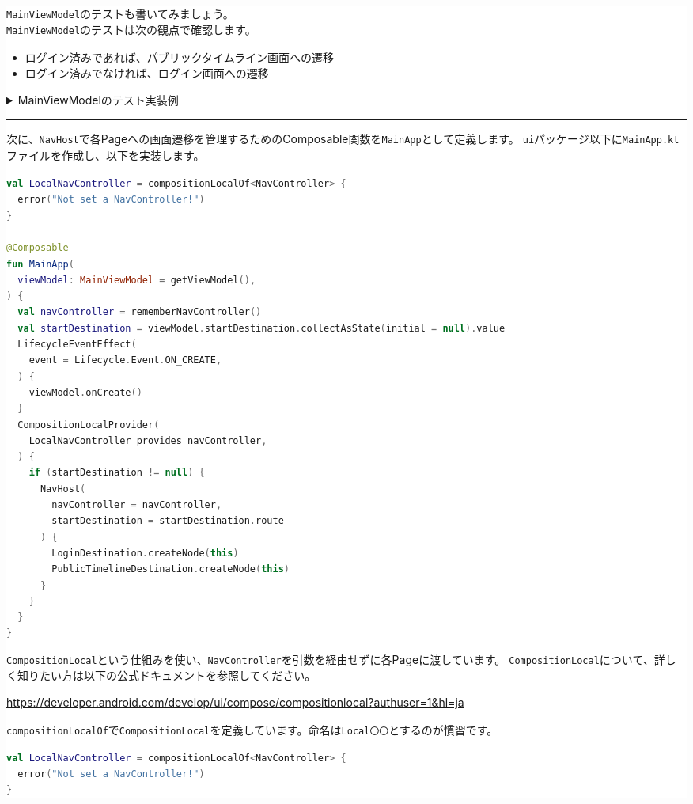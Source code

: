 `MainViewModel`のテストも書いてみましょう。    
`MainViewModel`のテストは次の観点で確認します。  

- ログイン済みであれば、パブリックタイムライン画面への遷移
- ログイン済みでなければ、ログイン画面への遷移

<details><summary>MainViewModelのテスト実装例</summary></details>

---

次に、`NavHost`で各Pageへの画面遷移を管理するためのComposable関数を`MainApp`として定義します。
`ui`パッケージ以下に`MainApp.kt`ファイルを作成し、以下を実装します。

```kotlin
val LocalNavController = compositionLocalOf<NavController> {
  error("Not set a NavController!")
}

@Composable
fun MainApp(
  viewModel: MainViewModel = getViewModel(),
) {
  val navController = rememberNavController()
  val startDestination = viewModel.startDestination.collectAsState(initial = null).value
  LifecycleEventEffect(
    event = Lifecycle.Event.ON_CREATE,
  ) {
    viewModel.onCreate()
  }
  CompositionLocalProvider(
    LocalNavController provides navController,
  ) {
    if (startDestination != null) {
      NavHost(
        navController = navController,
        startDestination = startDestination.route
      ) {
        LoginDestination.createNode(this)
        PublicTimelineDestination.createNode(this)
      }
    }
  }
}
```

`CompositionLocal`という仕組みを使い、`NavController`を引数を経由せずに各Pageに渡しています。
`CompositionLocal`について、詳しく知りたい方は以下の公式ドキュメントを参照してください。

https://developer.android.com/develop/ui/compose/compositionlocal?authuser=1&hl=ja

`compositionLocalOf`で`CompositionLocal`を定義しています。命名は`Local〇〇`とするのが慣習です。

```kotlin
val LocalNavController = compositionLocalOf<NavController> {
  error("Not set a NavController!")
}
```
